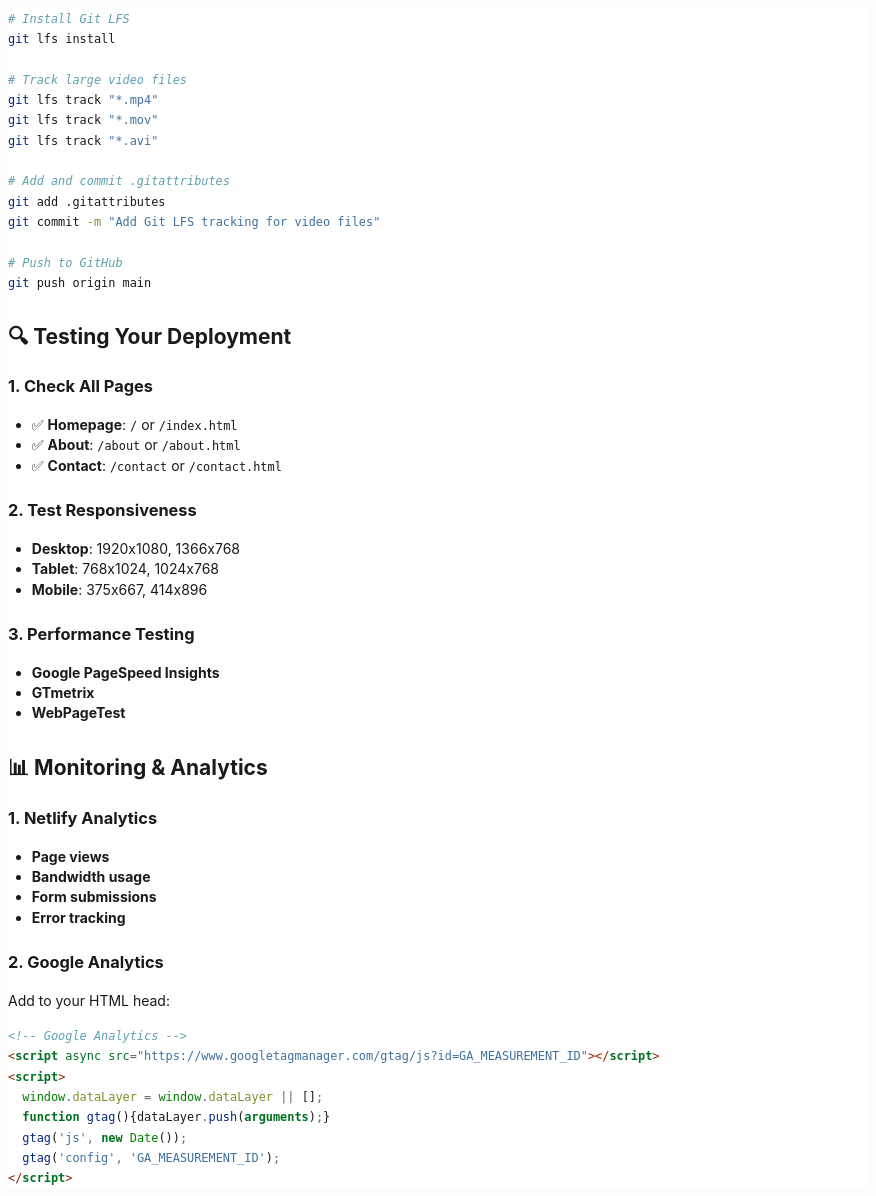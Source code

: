 ```bash
# Install Git LFS
git lfs install

# Track large video files
git lfs track "*.mp4"
git lfs track "*.mov"
git lfs track "*.avi"

# Add and commit .gitattributes
git add .gitattributes
git commit -m "Add Git LFS tracking for video files"

# Push to GitHub
git push origin main
```

## 🔍 **Testing Your Deployment**

### **1. Check All Pages**
- ✅ **Homepage**: `/` or `/index.html`
- ✅ **About**: `/about` or `/about.html`
- ✅ **Contact**: `/contact` or `/contact.html`

### **2. Test Responsiveness**
- **Desktop**: 1920x1080, 1366x768
- **Tablet**: 768x1024, 1024x768
- **Mobile**: 375x667, 414x896

### **3. Performance Testing**
- **Google PageSpeed Insights**
- **GTmetrix**
- **WebPageTest**

## 📊 **Monitoring & Analytics**

### **1. Netlify Analytics**
- **Page views**
- **Bandwidth usage**
- **Form submissions**
- **Error tracking**

### **2. Google Analytics**
Add to your HTML head:
```html
<!-- Google Analytics -->
<script async src="https://www.googletagmanager.com/gtag/js?id=GA_MEASUREMENT_ID"></script>
<script>
  window.dataLayer = window.dataLayer || [];
  function gtag(){dataLayer.push(arguments);}
  gtag('js', new Date());
  gtag('config', 'GA_MEASUREMENT_ID');
</script>
```

